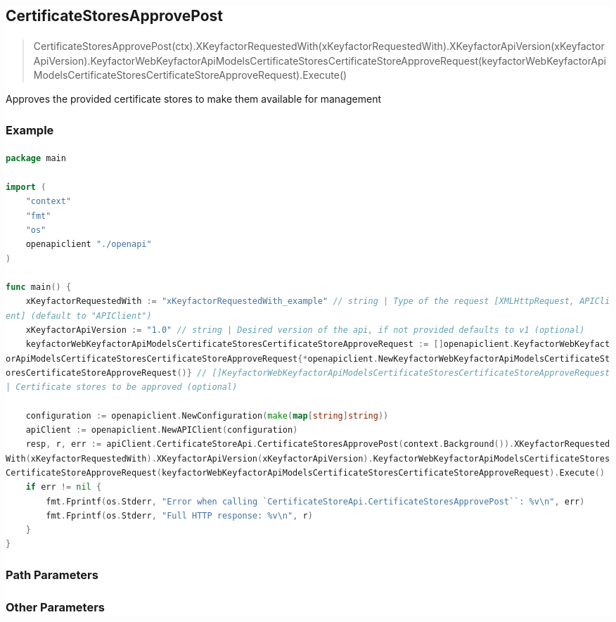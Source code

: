 

## CertificateStoresApprovePost

> CertificateStoresApprovePost(ctx).XKeyfactorRequestedWith(xKeyfactorRequestedWith).XKeyfactorApiVersion(xKeyfactorApiVersion).KeyfactorWebKeyfactorApiModelsCertificateStoresCertificateStoreApproveRequest(keyfactorWebKeyfactorApiModelsCertificateStoresCertificateStoreApproveRequest).Execute()

Approves the provided certificate stores to make them available for management

### Example

```go
package main

import (
    "context"
    "fmt"
    "os"
    openapiclient "./openapi"
)

func main() {
    xKeyfactorRequestedWith := "xKeyfactorRequestedWith_example" // string | Type of the request [XMLHttpRequest, APIClient] (default to "APIClient")
    xKeyfactorApiVersion := "1.0" // string | Desired version of the api, if not provided defaults to v1 (optional)
    keyfactorWebKeyfactorApiModelsCertificateStoresCertificateStoreApproveRequest := []openapiclient.KeyfactorWebKeyfactorApiModelsCertificateStoresCertificateStoreApproveRequest{*openapiclient.NewKeyfactorWebKeyfactorApiModelsCertificateStoresCertificateStoreApproveRequest()} // []KeyfactorWebKeyfactorApiModelsCertificateStoresCertificateStoreApproveRequest | Certificate stores to be approved (optional)

    configuration := openapiclient.NewConfiguration(make(map[string]string))
    apiClient := openapiclient.NewAPIClient(configuration)
    resp, r, err := apiClient.CertificateStoreApi.CertificateStoresApprovePost(context.Background()).XKeyfactorRequestedWith(xKeyfactorRequestedWith).XKeyfactorApiVersion(xKeyfactorApiVersion).KeyfactorWebKeyfactorApiModelsCertificateStoresCertificateStoreApproveRequest(keyfactorWebKeyfactorApiModelsCertificateStoresCertificateStoreApproveRequest).Execute()
    if err != nil {
        fmt.Fprintf(os.Stderr, "Error when calling `CertificateStoreApi.CertificateStoresApprovePost``: %v\n", err)
        fmt.Fprintf(os.Stderr, "Full HTTP response: %v\n", r)
    }
}
```

### Path Parameters



### Other Parameters
